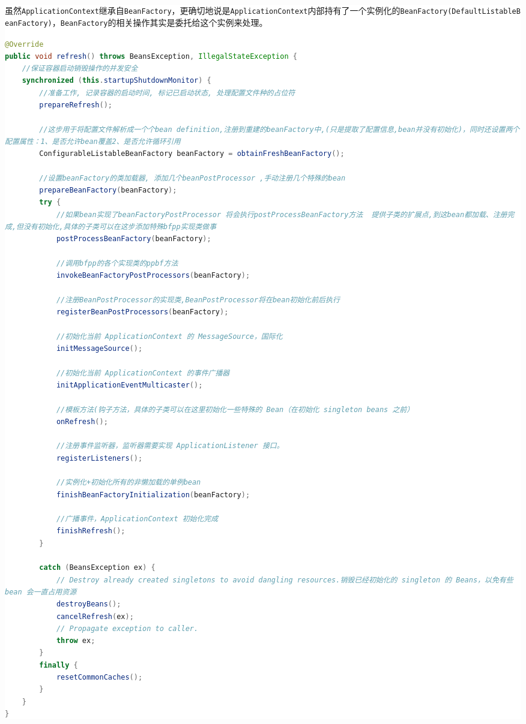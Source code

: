 
虽然`ApplicationContext`继承自`BeanFactory`，更确切地说是`ApplicationContext`内部持有了一个实例化的`BeanFactory(DefaultListableBeanFactory)`，`BeanFactory`的相关操作其实是委托给这个实例来处理。

```java
@Override
public void refresh() throws BeansException, IllegalStateException {
    //保证容器启动销毁操作的并发安全
    synchronized (this.startupShutdownMonitor) {
        //准备工作, 记录容器的启动时间, 标记已启动状态, 处理配置文件种的占位符
        prepareRefresh();

        //这步用于将配置文件解析成一个个bean definition,注册到重建的beanFactory中,(只是提取了配置信息,bean并没有初始化)，同时还设置两个配置属性：1、是否允许bean覆盖2、是否允许循环引用
        ConfigurableListableBeanFactory beanFactory = obtainFreshBeanFactory();

        //设置beanFactory的类加载器, 添加几个beanPostProcessor ,手动注册几个特殊的bean
        prepareBeanFactory(beanFactory);
        try {
            //如果bean实现了beanFactoryPostProcessor 将会执行postProcessBeanFactory方法  提供子类的扩展点,到这bean都加载、注册完成,但没有初始化,具体的子类可以在这步添加特殊bfpp实现类做事
            postProcessBeanFactory(beanFactory);

            //调用bfpp的各个实现类的ppbf方法
            invokeBeanFactoryPostProcessors(beanFactory);

            //注册BeanPostProcessor的实现类,BeanPostProcessor将在bean初始化前后执行
            registerBeanPostProcessors(beanFactory);

            //初始化当前 ApplicationContext 的 MessageSource，国际化
            initMessageSource();

            //初始化当前 ApplicationContext 的事件广播器
            initApplicationEventMulticaster();

            //模板方法(钩子方法，具体的子类可以在这里初始化一些特殊的 Bean（在初始化 singleton beans 之前）
            onRefresh();

            //注册事件监听器，监听器需要实现 ApplicationListener 接口。
            registerListeners();

            //实例化+初始化所有的非懒加载的单例bean
            finishBeanFactoryInitialization(beanFactory);

            //广播事件，ApplicationContext 初始化完成
            finishRefresh();
        }

        catch (BeansException ex) {
            // Destroy already created singletons to avoid dangling resources.销毁已经初始化的 singleton 的 Beans，以免有些 bean 会一直占用资源
            destroyBeans();
            cancelRefresh(ex);
            // Propagate exception to caller.
            throw ex;
        }
        finally {
            resetCommonCaches();
        }
    }
}
```
